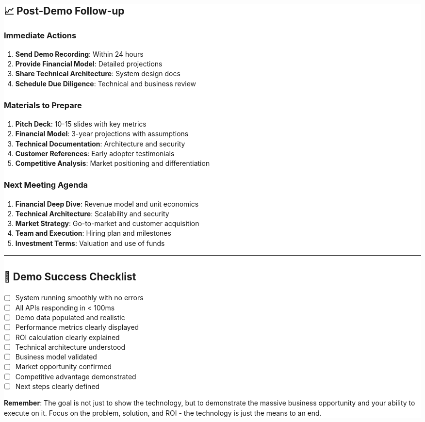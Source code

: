 
## 📈 **Post-Demo Follow-up**

### **Immediate Actions**
1. **Send Demo Recording**: Within 24 hours
2. **Provide Financial Model**: Detailed projections
3. **Share Technical Architecture**: System design docs
4. **Schedule Due Diligence**: Technical and business review

### **Materials to Prepare**
1. **Pitch Deck**: 10-15 slides with key metrics
2. **Financial Model**: 3-year projections with assumptions
3. **Technical Documentation**: Architecture and security
4. **Customer References**: Early adopter testimonials
5. **Competitive Analysis**: Market positioning and differentiation

### **Next Meeting Agenda**
1. **Financial Deep Dive**: Revenue model and unit economics
2. **Technical Architecture**: Scalability and security
3. **Market Strategy**: Go-to-market and customer acquisition
4. **Team and Execution**: Hiring plan and milestones
5. **Investment Terms**: Valuation and use of funds

---

## 🎉 **Demo Success Checklist**

- [ ] System running smoothly with no errors
- [ ] All APIs responding in < 100ms
- [ ] Demo data populated and realistic
- [ ] Performance metrics clearly displayed
- [ ] ROI calculation clearly explained
- [ ] Technical architecture understood
- [ ] Business model validated
- [ ] Market opportunity confirmed
- [ ] Competitive advantage demonstrated
- [ ] Next steps clearly defined

**Remember**: The goal is not just to show the technology, but to demonstrate the massive business opportunity and your ability to execute on it. Focus on the problem, solution, and ROI - the technology is just the means to an end.
